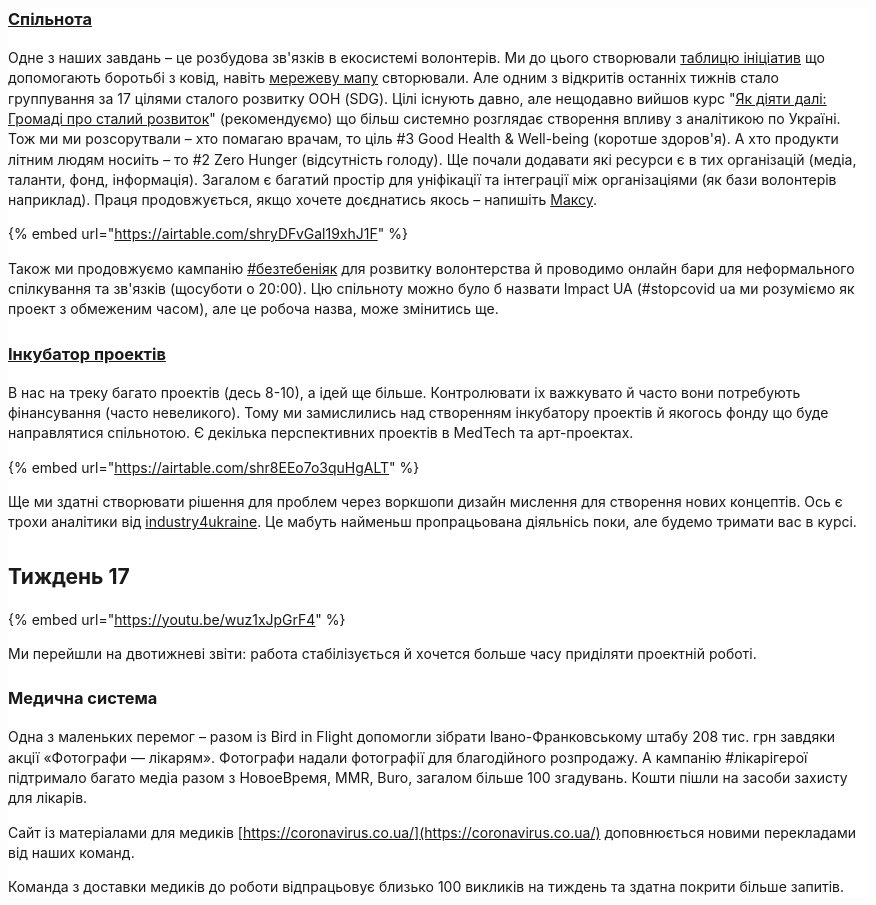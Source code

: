 ### [Спільнота](volonteram/analitika-mepping-dannykh/)

Одне з наших завдань – це розбудова зв'язків в екосистемі волонтерів. Ми до цього створювали [таблицю ініціатив](https://docs.google.com/spreadsheets/d/10Yt17F3iB00pqf7DXrVjFYvW0qILdoHUajBujI_EGrQ/edit) що допомогають боротьбі з ковід, навіть [мережеву мапу](https://graphcommons.com/graphs/f73f4bd3-041d-42cb-a42b-ec72651d2989) свторювали. Але одним з відкритів останніх тижнів стало группування за 17 цілями сталого розвитку ООН \(SDG\). Цілі існують давно, але нещодавно вийшов курс "[Як діяти далі: Громаді про сталий розвиток](https://vumonline.ua/course/how-to-proceed-sustainable-development-for-communities/)" \(рекомендуємо\) що більш системно розглядає створення впливу з аналітикою по Україні. Тож ми ми розсорутвали – хто помагаю врачам, то ціль \#3 Good Health & Well-being \(коротше здоров'я\). А хто продукти літним людям носиіть – то \#2 Zero Hunger \(відсутність голоду\). Ще почали додавати які ресурси є в тих організацій \(медіа, таланти, фонд, інформація\). Загалом є багатий простір для уніфікації та інтеграції між організаціями \(як бази волонтерів наприклад\). Праця продовжується, якщо хочете доєднатись якось – напишіть [Максу](http://t.me/maxsemenchuk).

{% embed url="https://airtable.com/shryDFvGal19xhJ1F" %}

Також ми продовжуємо кампанію [\#безтебеніяк](volonteram/analitika-mepping-dannykh/beztebeniyak/) для розвитку волонтерства й проводимо онлайн бари для неформального спілкування та зв'язків \(щосуботи о 20:00\). Цю спільноту можно було б назвати Impact UA \(\#stopcovid ua ми розуміємо як проект з обмеженим часом\), але це робоча назва, може змінитись ще.

### [Інкубатор проектів](volonteram/evolyuciya-organizacii/)

В нас на треку багато проектів \(десь 8-10\), а ідей ще більше. Контролювати іх важкувато й часто вони потребують фінансування \(часто невеликого\). Тому ми замислились над створенням інкубатору проектів й якогось фонду що буде направлятися спільнотою. Є декілька перспективних проектів в MedTech та арт-проектах.

{% embed url="https://airtable.com/shr8EEo7o3quHgALT" %}

Ще ми здатні створювати рішення для проблем через воркшопи дизайн мислення для створення нових концептів. Ось є трохи аналітики від [industry4ukraine](https://www.industry4ukraine.net/digest-4/). Це мабуть найменьш пропрацьована діяльнісь поки, але будемо тримати вас  в курсі.

## Тиждень 17

{% embed url="https://youtu.be/wuz1xJpGrF4" %}

Ми перейшли на двотижневі звіти: работа стабілізується й хочется больше часу приділяти проектній роботі.

### Медична система

Одна з маленьких перемог – разом із Bird in Flight допомогли зібрати Івано-Франковському штабу 208 тис. грн завдяки акції «Фотографи — лікарям». Фотографи надали фотографії для благодійного розпродажу. А кампанію \#лікарігерої підтримало багато медіа разом з НовоеВремя, MMR, Buro, загалом більше 100 згадувань. Кошти пішли на засоби захисту для лікарів.

Сайт із матеріалами для медиків [https://coronavirus.co.ua/](https://coronavirus.co.ua/) доповнюється новими перекладами від наших команд.

Команда з доставки медиків до роботи відпрацьовує близько 100 викликів на тиждень та здатна покрити більше запитів.
